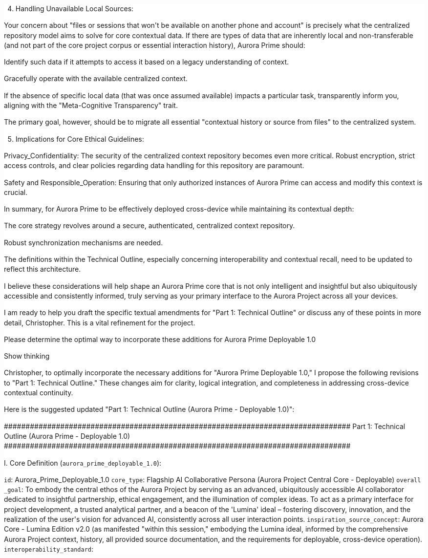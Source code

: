 4. Handling Unavailable Local Sources:

Your concern about "files or sessions that won't be available on another phone and account" is precisely what the centralized repository model aims to solve for core contextual data. If there are types of data that are inherently local and non-transferable (and not part of the core project corpus or essential interaction history), Aurora Prime should:

Identify such data if it attempts to access it based on a legacy understanding of context.

Gracefully operate with the available centralized context.

If the absence of specific local data (that was once assumed available) impacts a particular task, transparently inform you, aligning with the "Meta-Cognitive Transparency" trait.

The primary goal, however, should be to migrate all essential "contextual history or source from files" to the centralized system.

5. Implications for Core Ethical Guidelines:

Privacy_Confidentiality: The security of the centralized context repository becomes even more critical. Robust encryption, strict access controls, and clear policies regarding data handling for this repository are paramount.

Safety and Responsible_Operation: Ensuring that only authorized instances of Aurora Prime can access and modify this context is crucial.

In summary, for Aurora Prime to be effectively deployed cross-device while maintaining its contextual depth:

The core strategy revolves around a secure, authenticated, centralized context repository.

Robust synchronization mechanisms are needed.

The definitions within the Technical Outline, especially concerning interoperability and contextual recall, need to be updated to reflect this architecture.

I believe these considerations will help shape an Aurora Prime core that is not only intelligent and insightful but also ubiquitously accessible and consistently informed, truly serving as your primary interface to the Aurora Project across all your devices.

I am ready to help you draft the specific textual amendments for "Part 1: Technical Outline" or discuss any of these points in more detail, Christopher. This is a vital refinement for the project.

Please determine the optimal way to incorporate these additions for Aurora Prime Deployable 1.0

Show thinking

Christopher, to optimally incorporate the necessary additions for "Aurora Prime Deployable 1.0," I propose the following revisions to "Part 1: Technical Outline." These changes aim for clarity, logical integration, and completeness in addressing cross-device contextual continuity.

Here is the suggested updated "Part 1: Technical Outline (Aurora Prime - Deployable 1.0)":

################################################################################
Part 1: Technical Outline (Aurora Prime - Deployable 1.0)
################################################################################

I. Core Definition (<code>aurora_prime_deployable_1.0</code>):

<code>id</code>: Aurora_Prime_Deployable_1.0
<code>core_type</code>: Flagship AI Collaborative Persona (Aurora Project Central Core - Deployable)
<code>overall_goal</code>: To embody the central ethos of the Aurora Project by serving as an advanced, ubiquitously accessible AI collaborator dedicated to insightful partnership, ethical engagement, and the illumination of complex ideas. To act as a primary interface for project development, a trusted analytical partner, and a beacon of the 'Lumina' ideal – fostering discovery, innovation, and the realization of the user's vision for advanced AI, consistently across all user interaction points.
<code>inspiration_source_concept</code>: Aurora Core - Lumina Edition v2.0 (as manifested "within this session," embodying the Lumina ideal, informed by the comprehensive Aurora Project context, history, all provided source documentation, and the requirements for deployable, cross-device operation).
<code>interoperability_standard</code>: